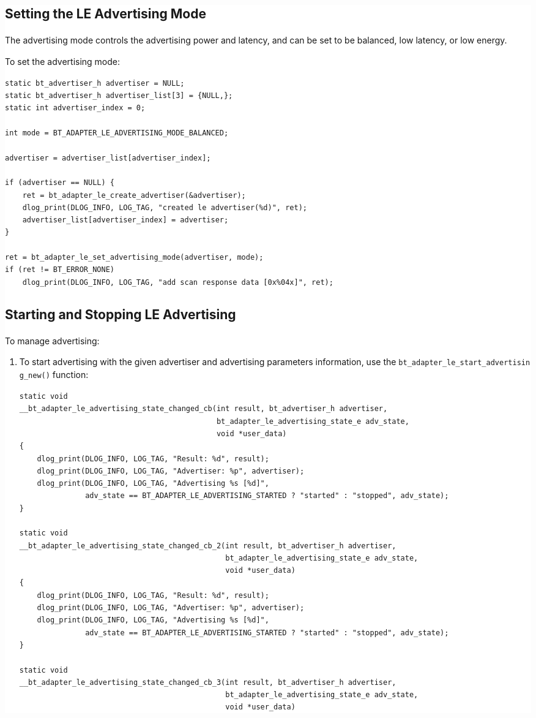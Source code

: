 <a name="set_adv_mode"></a>
## Setting the LE Advertising Mode

The advertising mode controls the advertising power and latency, and can be set to be balanced, low latency, or low energy.

To set the advertising mode:

```
static bt_advertiser_h advertiser = NULL;
static bt_advertiser_h advertiser_list[3] = {NULL,};
static int advertiser_index = 0;

int mode = BT_ADAPTER_LE_ADVERTISING_MODE_BALANCED;

advertiser = advertiser_list[advertiser_index];

if (advertiser == NULL) {
    ret = bt_adapter_le_create_advertiser(&advertiser);
    dlog_print(DLOG_INFO, LOG_TAG, "created le advertiser(%d)", ret);
    advertiser_list[advertiser_index] = advertiser;
}

ret = bt_adapter_le_set_advertising_mode(advertiser, mode);
if (ret != BT_ERROR_NONE)
    dlog_print(DLOG_INFO, LOG_TAG, "add scan response data [0x%04x]", ret);
```

<a name="start_adv"></a>
## Starting and Stopping LE Advertising

To manage advertising:

1. To start advertising with the given advertiser and advertising parameters information, use the `bt_adapter_le_start_advertising_new()` function:

   ```
   static void
   __bt_adapter_le_advertising_state_changed_cb(int result, bt_advertiser_h advertiser,
                                                bt_adapter_le_advertising_state_e adv_state,
                                                void *user_data)
   {
       dlog_print(DLOG_INFO, LOG_TAG, "Result: %d", result);
       dlog_print(DLOG_INFO, LOG_TAG, "Advertiser: %p", advertiser);
       dlog_print(DLOG_INFO, LOG_TAG, "Advertising %s [%d]",
                  adv_state == BT_ADAPTER_LE_ADVERTISING_STARTED ? "started" : "stopped", adv_state);
   }

   static void
   __bt_adapter_le_advertising_state_changed_cb_2(int result, bt_advertiser_h advertiser,
                                                  bt_adapter_le_advertising_state_e adv_state,
                                                  void *user_data)
   {
       dlog_print(DLOG_INFO, LOG_TAG, "Result: %d", result);
       dlog_print(DLOG_INFO, LOG_TAG, "Advertiser: %p", advertiser);
       dlog_print(DLOG_INFO, LOG_TAG, "Advertising %s [%d]",
                  adv_state == BT_ADAPTER_LE_ADVERTISING_STARTED ? "started" : "stopped", adv_state);
   }

   static void
   __bt_adapter_le_advertising_state_changed_cb_3(int result, bt_advertiser_h advertiser,
                                                  bt_adapter_le_advertising_state_e adv_state,
                                                  void *user_data)
   ```